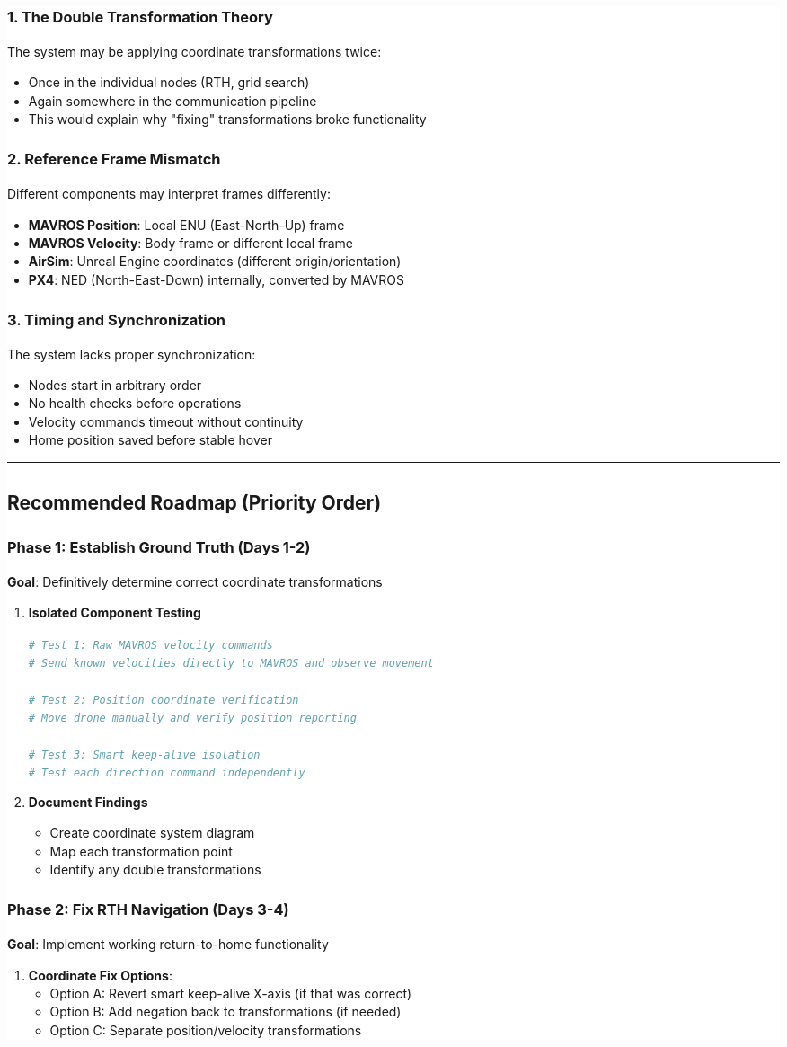 ### 1. The Double Transformation Theory

The system may be applying coordinate transformations twice:
- Once in the individual nodes (RTH, grid search)
- Again somewhere in the communication pipeline
- This would explain why "fixing" transformations broke functionality

### 2. Reference Frame Mismatch

Different components may interpret frames differently:
- **MAVROS Position**: Local ENU (East-North-Up) frame
- **MAVROS Velocity**: Body frame or different local frame
- **AirSim**: Unreal Engine coordinates (different origin/orientation)
- **PX4**: NED (North-East-Down) internally, converted by MAVROS

### 3. Timing and Synchronization

The system lacks proper synchronization:
- Nodes start in arbitrary order
- No health checks before operations
- Velocity commands timeout without continuity
- Home position saved before stable hover

---

## Recommended Roadmap (Priority Order)

### Phase 1: Establish Ground Truth (Days 1-2)
**Goal**: Definitively determine correct coordinate transformations

1. **Isolated Component Testing**
   ```bash
   # Test 1: Raw MAVROS velocity commands
   # Send known velocities directly to MAVROS and observe movement
   
   # Test 2: Position coordinate verification
   # Move drone manually and verify position reporting
   
   # Test 3: Smart keep-alive isolation
   # Test each direction command independently
   ```

2. **Document Findings**
   - Create coordinate system diagram
   - Map each transformation point
   - Identify any double transformations

### Phase 2: Fix RTH Navigation (Days 3-4)
**Goal**: Implement working return-to-home functionality

1. **Coordinate Fix Options**:
   - Option A: Revert smart keep-alive X-axis (if that was correct)
   - Option B: Add negation back to transformations (if needed)
   - Option C: Separate position/velocity transformations
